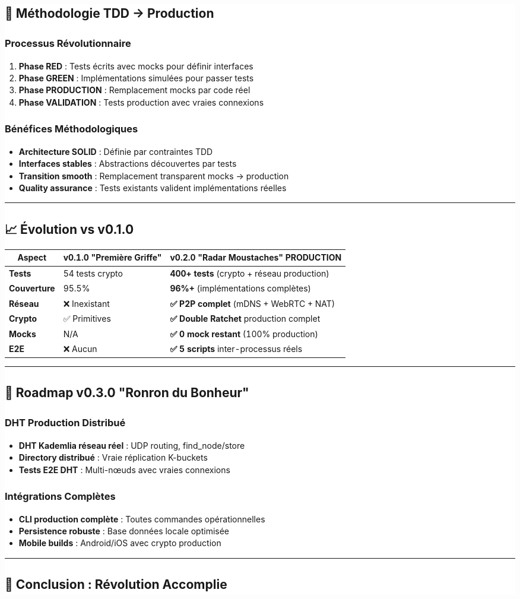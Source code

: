 
## 🔄 Méthodologie TDD → Production

### Processus Révolutionnaire
1. **Phase RED** : Tests écrits avec mocks pour définir interfaces
2. **Phase GREEN** : Implémentations simulées pour passer tests
3. **Phase PRODUCTION** : Remplacement mocks par code réel
4. **Phase VALIDATION** : Tests production avec vraies connexions

### Bénéfices Méthodologiques
- **Architecture SOLID** : Définie par contraintes TDD
- **Interfaces stables** : Abstractions découvertes par tests
- **Transition smooth** : Remplacement transparent mocks → production
- **Quality assurance** : Tests existants valident implémentations réelles

---

## 📈 Évolution vs v0.1.0

| Aspect | v0.1.0 "Première Griffe" | v0.2.0 "Radar Moustaches" PRODUCTION |
|--------|-------------------------|---------------------------------------|
| **Tests** | 54 tests crypto | **400+ tests** (crypto + réseau production) |
| **Couverture** | 95.5% | **96%+** (implémentations complètes) |
| **Réseau** | ❌ Inexistant | **✅ P2P complet** (mDNS + WebRTC + NAT) |
| **Crypto** | ✅ Primitives | **✅ Double Ratchet** production complet |
| **Mocks** | N/A | **✅ 0 mock restant** (100% production) |
| **E2E** | ❌ Aucun | **✅ 5 scripts** inter-processus réels |

---

## 🎯 Roadmap v0.3.0 "Ronron du Bonheur"

### DHT Production Distribué
- **DHT Kademlia réseau réel** : UDP routing, find_node/store
- **Directory distribué** : Vraie réplication K-buckets
- **Tests E2E DHT** : Multi-nœuds avec vraies connexions

### Intégrations Complètes  
- **CLI production complète** : Toutes commandes opérationnelles
- **Persistence robuste** : Base données locale optimisée
- **Mobile builds** : Android/iOS avec crypto production

---

## 💎 Conclusion : Révolution Accomplie
